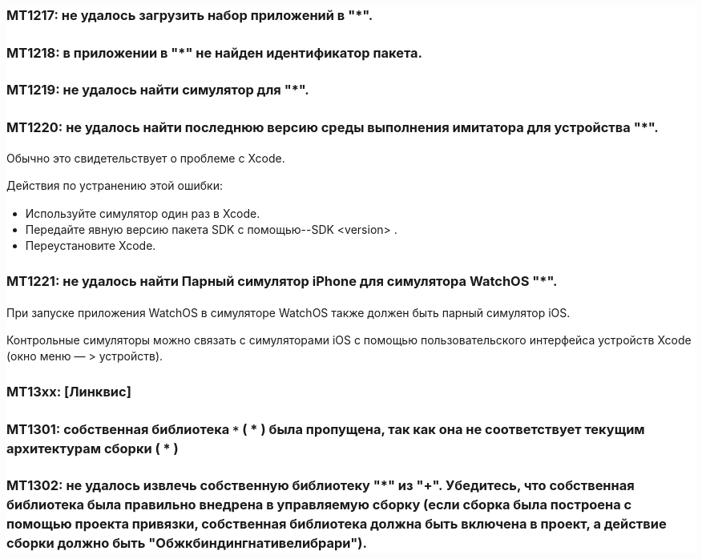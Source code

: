 ### <a name="mt1217-could-not-load-the-app-bundle-at-"></a>MT1217: не удалось загрузить набор приложений в "*".

<a name="MT1218"></a>

### <a name="mt1218-no-bundle-identifier-found-in-the-app-at-"></a>MT1218: в приложении в "*" не найден идентификатор пакета.

<a name="MT1219"></a>

### <a name="mt1219-could-not-find-the-simulator-for-"></a>MT1219: не удалось найти симулятор для "*".

<a name="MT1220"></a>

### <a name="mt1220-could-not-find-the-latest-simulator-runtime-for-device-"></a>MT1220: не удалось найти последнюю версию среды выполнения имитатора для устройства "*".

Обычно это свидетельствует о проблеме с Xcode.

Действия по устранению этой ошибки:

- Используйте симулятор один раз в Xcode.
- Передайте явную версию пакета SDK с помощью--SDK \<version> .
- Переустановите Xcode.

<a name="MT1221"></a>

### <a name="mt1221-could-not-find-the-paired-iphone-simulator-for-the-watchos-simulator-"></a>MT1221: не удалось найти Парный симулятор iPhone для симулятора WatchOS "*".

При запуске приложения WatchOS в симуляторе WatchOS также должен быть парный симулятор iOS.

Контрольные симуляторы можно связать с симуляторами iOS с помощью пользовательского интерфейса устройств Xcode (окно меню — > устройств).

### <a name="mt13xx-linkwith"></a>MT13xx: [Линквис]



<a name="MT1301"></a>

### <a name="mt1301-native-library---was-ignored-since-it-does-not-match-the-current-build-architectures-"></a>MT1301: собственная библиотека `*` ( \* ) была пропущена, так как она не соответствует текущим архитектурам сборки ( \* )

<a name="MT1302"></a>

### <a name="mt1302-could-not-extract-the-native-library--from--please-ensure-the-native-library-was-properly-embedded-in-the-managed-assembly-if-the-assembly-was-built-using-a-binding-project-the-native-library-must-be-included-in-the-project-and-its-build-action-must-be-objcbindingnativelibrary"></a>MT1302: не удалось извлечь собственную библиотеку "*" из "+". Убедитесь, что собственная библиотека была правильно внедрена в управляемую сборку (если сборка была построена с помощью проекта привязки, собственная библиотека должна быть включена в проект, а действие сборки должно быть "Обжкбиндингнативелибрари").
